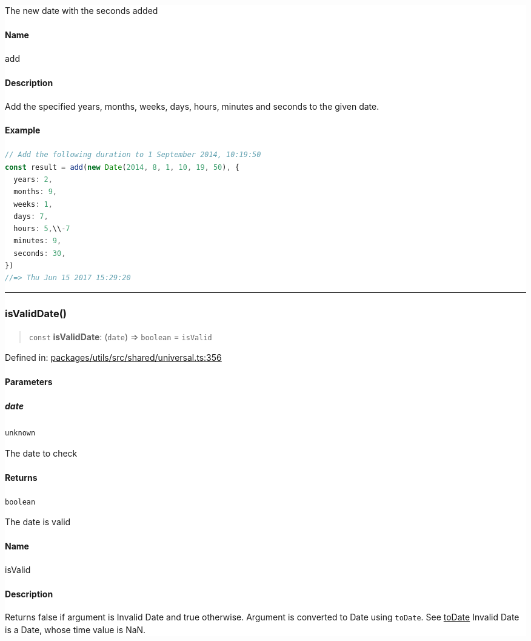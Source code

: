 The new date with the seconds added

#### Name

add

#### Description

Add the specified years, months, weeks, days, hours, minutes and seconds to the given date.

#### Example

```ts
// Add the following duration to 1 September 2014, 10:19:50
const result = add(new Date(2014, 8, 1, 10, 19, 50), {
  years: 2,
  months: 9,
  weeks: 1,
  days: 7,
  hours: 5,\\-7
  minutes: 9,
  seconds: 30,
})
//=> Thu Jun 15 2017 15:29:20
```

***

### isValidDate()

> `const` **isValidDate**: (`date`) => `boolean` = `isValid`

Defined in: [packages/utils/src/shared/universal.ts:356](https://github.com/happyvertical/sdk/blob/80a6c47fe85b9796ffdbac5379a03ea69133c54c/packages/utils/src/shared/universal.ts#L356)

#### Parameters

##### date

`unknown`

The date to check

#### Returns

`boolean`

The date is valid

#### Name

isValid

#### Description

Returns false if argument is Invalid Date and true otherwise.
Argument is converted to Date using `toDate`. See [toDate](https://date-fns.org/docs/toDate)
Invalid Date is a Date, whose time value is NaN.

